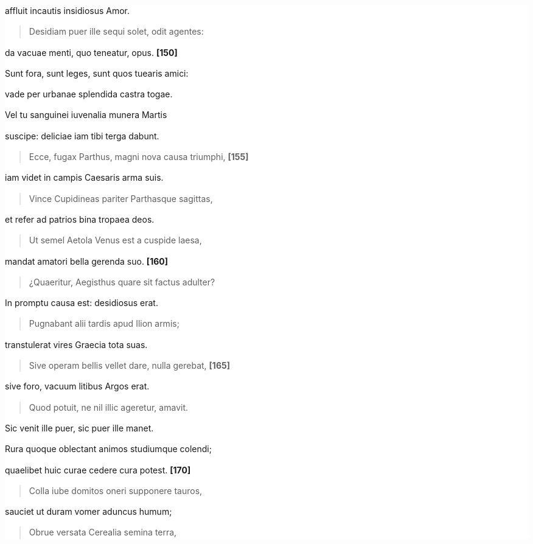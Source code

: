 affluit incautis insidiosus Amor.
>  
> Desidiam puer ille sequi solet, odit agentes:

da vacuae menti, quo teneatur, opus. **\[150\]**

Sunt fora, sunt leges, sunt quos tuearis amici:

vade per urbanae splendida castra togae.



Vel tu sanguinei iuvenalia munera Martis

suscipe: deliciae iam tibi terga dabunt.
>  




> Ecce, fugax Parthus, magni nova causa triumphi, **\[155\]**

iam videt in campis Caesaris arma suis.
>  
> Vince Cupidineas pariter Parthasque sagittas,

et refer ad patrios bina tropaea deos.
>  


> Ut semel Aetola Venus est a cuspide laesa,

mandat amatori bella gerenda suo. **\[160\]**
>  
> ¿Quaeritur, Aegisthus quare sit factus adulter?

In promptu causa est: desidiosus erat.
>  
> Pugnabant alii tardis apud Ilion armis;

transtulerat vires Graecia tota suas.
>  
> Sive operam bellis vellet dare, nulla gerebat, **\[165\]**

sive foro, vacuum litibus Argos erat.
>  
> Quod potuit, ne nil illic ageretur, amavit.

Sic venit ille puer, sic puer ille manet.





Rura quoque oblectant animos studiumque colendi;

quaelibet huic curae cedere cura potest. **\[170\]**
>  




> Colla iube domitos oneri supponere tauros,

sauciet ut duram vomer aduncus humum;
>  
> Obrue versata Cerealia semina terra,
